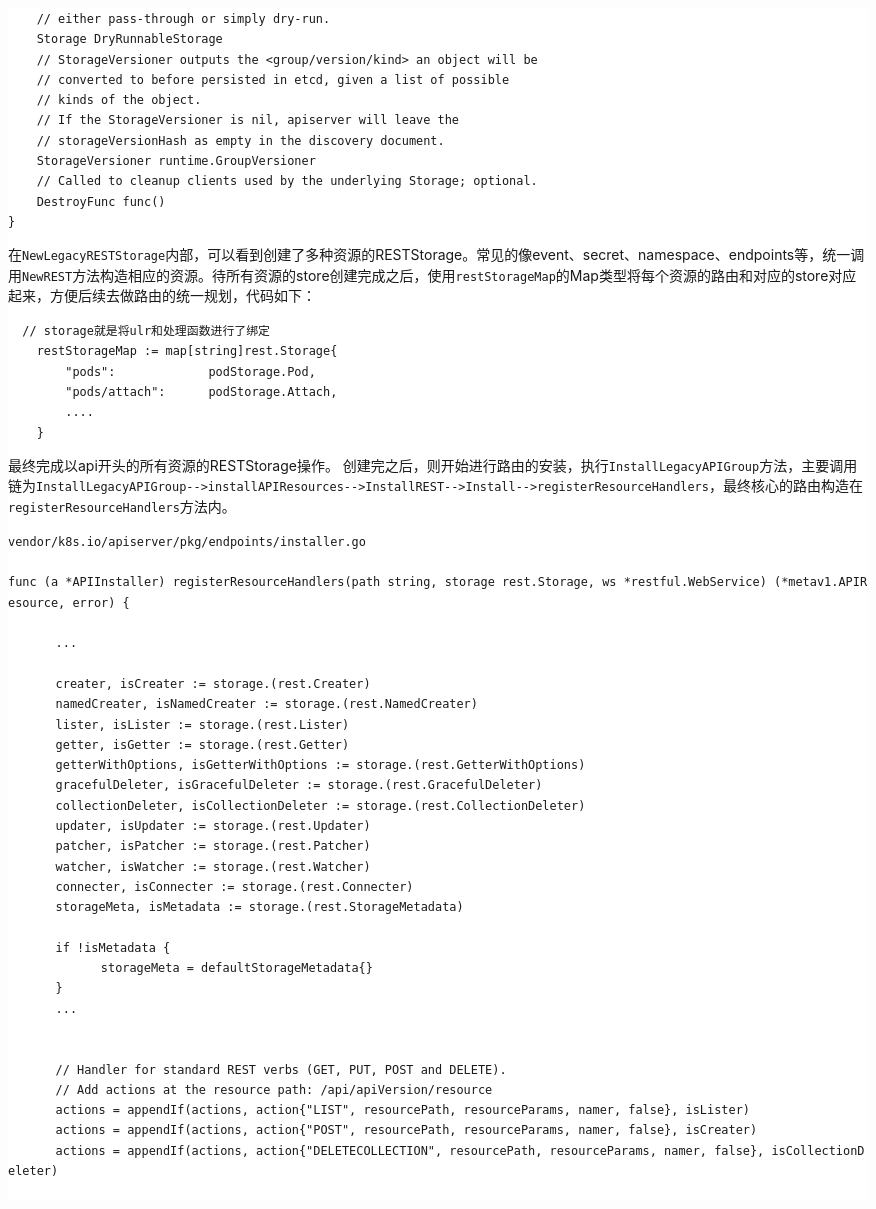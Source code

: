 ```
	// either pass-through or simply dry-run.
	Storage DryRunnableStorage
	// StorageVersioner outputs the <group/version/kind> an object will be
	// converted to before persisted in etcd, given a list of possible
	// kinds of the object.
	// If the StorageVersioner is nil, apiserver will leave the
	// storageVersionHash as empty in the discovery document.
	StorageVersioner runtime.GroupVersioner
	// Called to cleanup clients used by the underlying Storage; optional.
	DestroyFunc func()
}
```

 在`NewLegacyRESTStorage`内部，可以看到创建了多种资源的RESTStorage。常见的像event、secret、namespace、endpoints等，统一调用`NewREST`方法构造相应的资源。待所有资源的store创建完成之后，使用`restStorageMap`的Map类型将每个资源的路由和对应的store对应起来，方便后续去做路由的统一规划，代码如下：

```
  // storage就是将ulr和处理函数进行了绑定
	restStorageMap := map[string]rest.Storage{
		"pods":             podStorage.Pod,
		"pods/attach":      podStorage.Attach,
		....
	}
```

最终完成以api开头的所有资源的RESTStorage操作。
 创建完之后，则开始进行路由的安装，执行`InstallLegacyAPIGroup`方法，主要调用链为`InstallLegacyAPIGroup-->installAPIResources-->InstallREST-->Install-->registerResourceHandlers`，最终核心的路由构造在`registerResourceHandlers`方法内。

```
vendor/k8s.io/apiserver/pkg/endpoints/installer.go

func (a *APIInstaller) registerResourceHandlers(path string, storage rest.Storage, ws *restful.WebService) (*metav1.APIResource, error) {
    
　　　　...

　　　　creater, isCreater := storage.(rest.Creater)
　　　　namedCreater, isNamedCreater := storage.(rest.NamedCreater)
　　　　lister, isLister := storage.(rest.Lister)
　　　　getter, isGetter := storage.(rest.Getter)
　　　　getterWithOptions, isGetterWithOptions := storage.(rest.GetterWithOptions)
　　　　gracefulDeleter, isGracefulDeleter := storage.(rest.GracefulDeleter)
　　　　collectionDeleter, isCollectionDeleter := storage.(rest.CollectionDeleter)
　　　　updater, isUpdater := storage.(rest.Updater)
　　　　patcher, isPatcher := storage.(rest.Patcher)
　　　　watcher, isWatcher := storage.(rest.Watcher)
　　　　connecter, isConnecter := storage.(rest.Connecter)
　　　　storageMeta, isMetadata := storage.(rest.StorageMetadata)

　　　　if !isMetadata {
   　　　　　　storageMeta = defaultStorageMetadata{}
　　　　}
　　　　...


　　　　// Handler for standard REST verbs (GET, PUT, POST and DELETE).
　　　　// Add actions at the resource path: /api/apiVersion/resource
　　　　actions = appendIf(actions, action{"LIST", resourcePath, resourceParams, namer, false}, isLister)
　　　　actions = appendIf(actions, action{"POST", resourcePath, resourceParams, namer, false}, isCreater)
　　　　actions = appendIf(actions, action{"DELETECOLLECTION", resourcePath, resourceParams, namer, false}, isCollectionDeleter)
　　　　
```